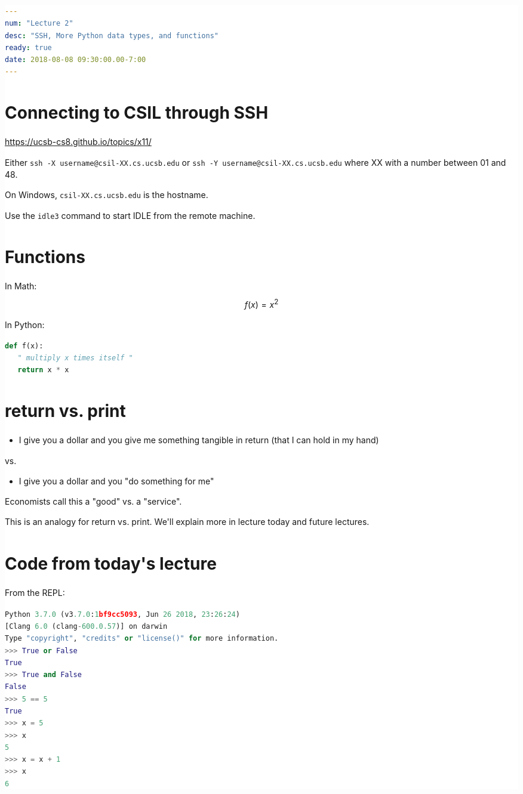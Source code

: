 ```yaml
---
num: "Lecture 2"
desc: "SSH, More Python data types, and functions"
ready: true
date: 2018-08-08 09:30:00.00-7:00
---
```


# Connecting to CSIL through SSH

<https://ucsb-cs8.github.io/topics/x11/>

Either
`ssh -X username@csil-XX.cs.ucsb.edu` or
`ssh -Y username@csil-XX.cs.ucsb.edu`
where XX with a number between 01 and 48.

On Windows, `csil-XX.cs.ucsb.edu` is the hostname.

Use the `idle3` command to start IDLE from the remote machine.

# Functions

In Math: $$ f(x) = x^2 $$

In Python:

```python
def f(x):
   " multiply x times itself "
   return x * x
```

# return vs. print

* I give you a dollar and you give me something tangible in return (that I can hold in my hand)

vs.

* I give you a dollar and you "do something for me" 

Economists call this a "good" vs. a "service".

This is an analogy for return vs. print.  We'll explain more in lecture today and future lectures.

# Code from today's lecture

From the REPL:

```python
Python 3.7.0 (v3.7.0:1bf9cc5093, Jun 26 2018, 23:26:24) 
[Clang 6.0 (clang-600.0.57)] on darwin
Type "copyright", "credits" or "license()" for more information.
>>> True or False
True
>>> True and False
False
>>> 5 == 5
True
>>> x = 5
>>> x
5
>>> x = x + 1
>>> x
6
```